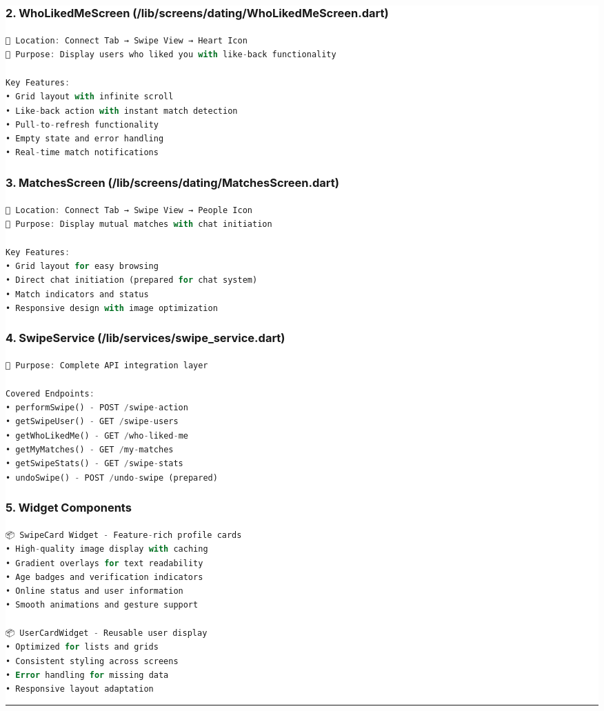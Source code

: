 ### **2. WhoLikedMeScreen (/lib/screens/dating/WhoLikedMeScreen.dart)**
```dart
📍 Location: Connect Tab → Swipe View → Heart Icon
🎯 Purpose: Display users who liked you with like-back functionality

Key Features:
• Grid layout with infinite scroll
• Like-back action with instant match detection
• Pull-to-refresh functionality
• Empty state and error handling
• Real-time match notifications
```

### **3. MatchesScreen (/lib/screens/dating/MatchesScreen.dart)**
```dart
📍 Location: Connect Tab → Swipe View → People Icon
🎯 Purpose: Display mutual matches with chat initiation

Key Features:
• Grid layout for easy browsing
• Direct chat initiation (prepared for chat system)
• Match indicators and status
• Responsive design with image optimization
```

### **4. SwipeService (/lib/services/swipe_service.dart)**
```dart
🎯 Purpose: Complete API integration layer

Covered Endpoints:
• performSwipe() - POST /swipe-action
• getSwipeUser() - GET /swipe-users  
• getWhoLikedMe() - GET /who-liked-me
• getMyMatches() - GET /my-matches
• getSwipeStats() - GET /swipe-stats
• undoSwipe() - POST /undo-swipe (prepared)
```

### **5. Widget Components**
```dart
📦 SwipeCard Widget - Feature-rich profile cards
• High-quality image display with caching
• Gradient overlays for text readability
• Age badges and verification indicators
• Online status and user information
• Smooth animations and gesture support

📦 UserCardWidget - Reusable user display
• Optimized for lists and grids
• Consistent styling across screens
• Error handling for missing data
• Responsive layout adaptation
```

---